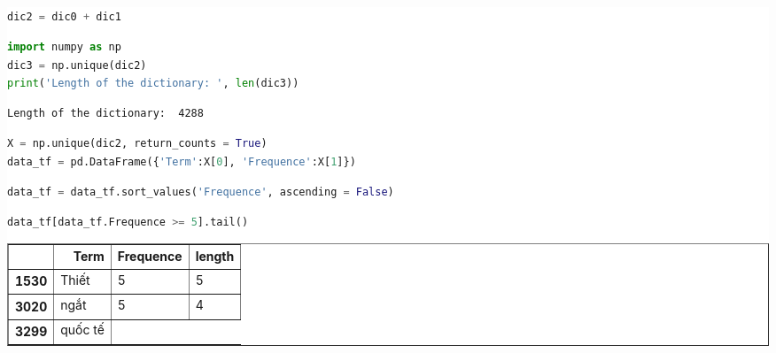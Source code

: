 
```python
dic2 = dic0 + dic1
```


```python
import numpy as np
dic3 = np.unique(dic2)
print('Length of the dictionary: ', len(dic3))
```

    Length of the dictionary:  4288
    


```python
X = np.unique(dic2, return_counts = True)
data_tf = pd.DataFrame({'Term':X[0], 'Frequence':X[1]})
```


```python
data_tf = data_tf.sort_values('Frequence', ascending = False)
```


```python
data_tf[data_tf.Frequence >= 5].tail()
```




<div>
<style scoped>
    .dataframe tbody tr th:only-of-type {
        vertical-align: middle;
    }

    .dataframe tbody tr th {
        vertical-align: top;
    }

    .dataframe thead th {
        text-align: right;
    }
</style>
<table border="1" class="dataframe">
  <thead>
    <tr style="text-align: right;">
      <th></th>
      <th>Term</th>
      <th>Frequence</th>
      <th>length</th>
    </tr>
  </thead>
  <tbody>
    <tr>
      <th>1530</th>
      <td>Thiết</td>
      <td>5</td>
      <td>5</td>
    </tr>
    <tr>
      <th>3020</th>
      <td>ngắt</td>
      <td>5</td>
      <td>4</td>
    </tr>
    <tr>
      <th>3299</th>
      <td>quốc tế</td>